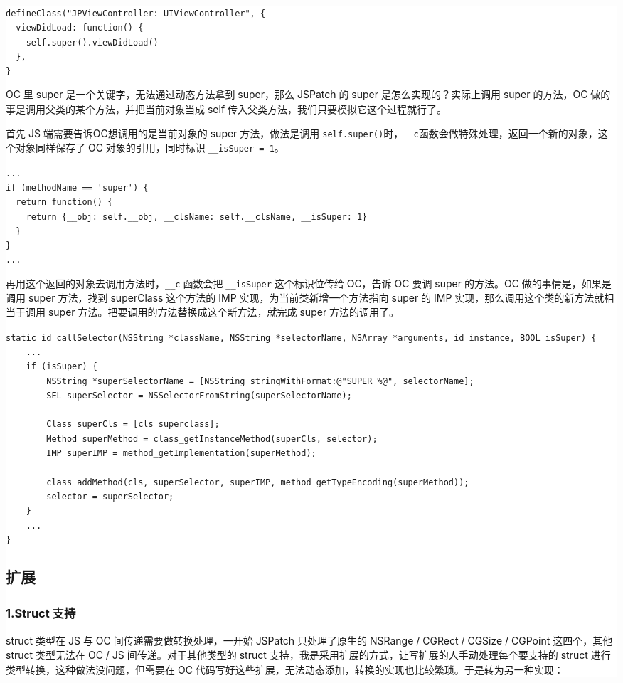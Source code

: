 ```source-js
defineClass("JPViewController: UIViewController", {
  viewDidLoad: function() {
    self.super().viewDidLoad()
  },
}
```

OC 里 super 是一个关键字，无法通过动态方法拿到 super，那么 JSPatch 的 super 是怎么实现的？实际上调用 super 的方法，OC 做的事是调用父类的某个方法，并把当前对象当成 self 传入父类方法，我们只要模拟它这个过程就行了。

首先 JS 端需要告诉OC想调用的是当前对象的 super 方法，做法是调用 `self.super()`时，`__c`函数会做特殊处理，返回一个新的对象，这个对象同样保存了 OC 对象的引用，同时标识 `__isSuper = 1`。

```source-js
...
if (methodName == 'super') {
  return function() {
    return {__obj: self.__obj, __clsName: self.__clsName, __isSuper: 1}
  }
}
...
```

再用这个返回的对象去调用方法时，`__c` 函数会把 `__isSuper` 这个标识位传给 OC，告诉 OC 要调 super 的方法。OC 做的事情是，如果是调用 super 方法，找到 superClass 这个方法的 IMP 实现，为当前类新增一个方法指向 super 的 IMP 实现，那么调用这个类的新方法就相当于调用 super 方法。把要调用的方法替换成这个新方法，就完成 super 方法的调用了。

```source-objc
static id callSelector(NSString *className, NSString *selectorName, NSArray *arguments, id instance, BOOL isSuper) {
    ...
    if (isSuper) {
        NSString *superSelectorName = [NSString stringWithFormat:@"SUPER_%@", selectorName];
        SEL superSelector = NSSelectorFromString(superSelectorName);

        Class superCls = [cls superclass];
        Method superMethod = class_getInstanceMethod(superCls, selector);
        IMP superIMP = method_getImplementation(superMethod);

        class_addMethod(cls, superSelector, superIMP, method_getTypeEncoding(superMethod));
        selector = superSelector;
    }
    ...
}
```

## 扩展

### 1.Struct 支持

struct 类型在 JS 与 OC 间传递需要做转换处理，一开始 JSPatch 只处理了原生的 NSRange / CGRect / CGSize / CGPoint 这四个，其他 struct 类型无法在 OC / JS 间传递。对于其他类型的 struct 支持，我是采用扩展的方式，让写扩展的人手动处理每个要支持的 struct 进行类型转换，这种做法没问题，但需要在 OC 代码写好这些扩展，无法动态添加，转换的实现也比较繁琐。于是转为另一种实现：

